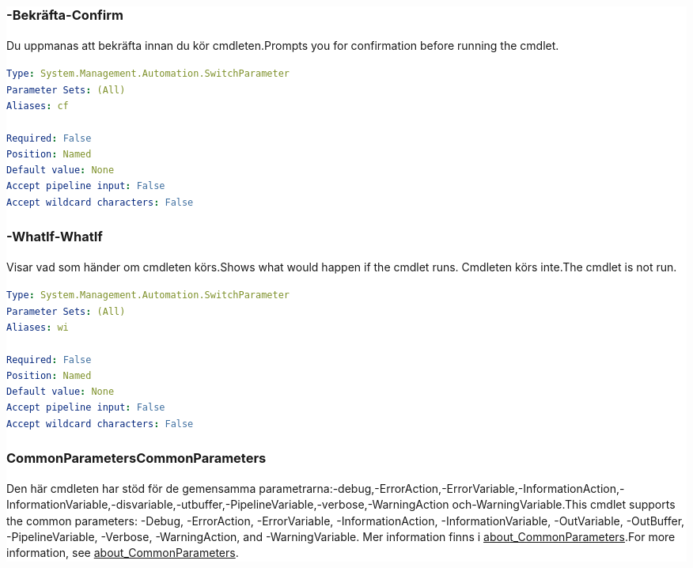 ### <span data-ttu-id="b6af0-137">-Bekräfta</span><span class="sxs-lookup"><span data-stu-id="b6af0-137">-Confirm</span></span>
<span data-ttu-id="b6af0-138">Du uppmanas att bekräfta innan du kör cmdleten.</span><span class="sxs-lookup"><span data-stu-id="b6af0-138">Prompts you for confirmation before running the cmdlet.</span></span>

```yaml
Type: System.Management.Automation.SwitchParameter
Parameter Sets: (All)
Aliases: cf

Required: False
Position: Named
Default value: None
Accept pipeline input: False
Accept wildcard characters: False
```

### <span data-ttu-id="b6af0-139">-WhatIf</span><span class="sxs-lookup"><span data-stu-id="b6af0-139">-WhatIf</span></span>
<span data-ttu-id="b6af0-140">Visar vad som händer om cmdleten körs.</span><span class="sxs-lookup"><span data-stu-id="b6af0-140">Shows what would happen if the cmdlet runs.</span></span>
<span data-ttu-id="b6af0-141">Cmdleten körs inte.</span><span class="sxs-lookup"><span data-stu-id="b6af0-141">The cmdlet is not run.</span></span>

```yaml
Type: System.Management.Automation.SwitchParameter
Parameter Sets: (All)
Aliases: wi

Required: False
Position: Named
Default value: None
Accept pipeline input: False
Accept wildcard characters: False
```

### <span data-ttu-id="b6af0-142">CommonParameters</span><span class="sxs-lookup"><span data-stu-id="b6af0-142">CommonParameters</span></span>
<span data-ttu-id="b6af0-143">Den här cmdleten har stöd för de gemensamma parametrarna:-debug,-ErrorAction,-ErrorVariable,-InformationAction,-InformationVariable,-disvariable,-utbuffer,-PipelineVariable,-verbose,-WarningAction och-WarningVariable.</span><span class="sxs-lookup"><span data-stu-id="b6af0-143">This cmdlet supports the common parameters: -Debug, -ErrorAction, -ErrorVariable, -InformationAction, -InformationVariable, -OutVariable, -OutBuffer, -PipelineVariable, -Verbose, -WarningAction, and -WarningVariable.</span></span> <span data-ttu-id="b6af0-144">Mer information finns i [about_CommonParameters](http://go.microsoft.com/fwlink/?LinkID=113216).</span><span class="sxs-lookup"><span data-stu-id="b6af0-144">For more information, see [about_CommonParameters](http://go.microsoft.com/fwlink/?LinkID=113216).</span></span>
